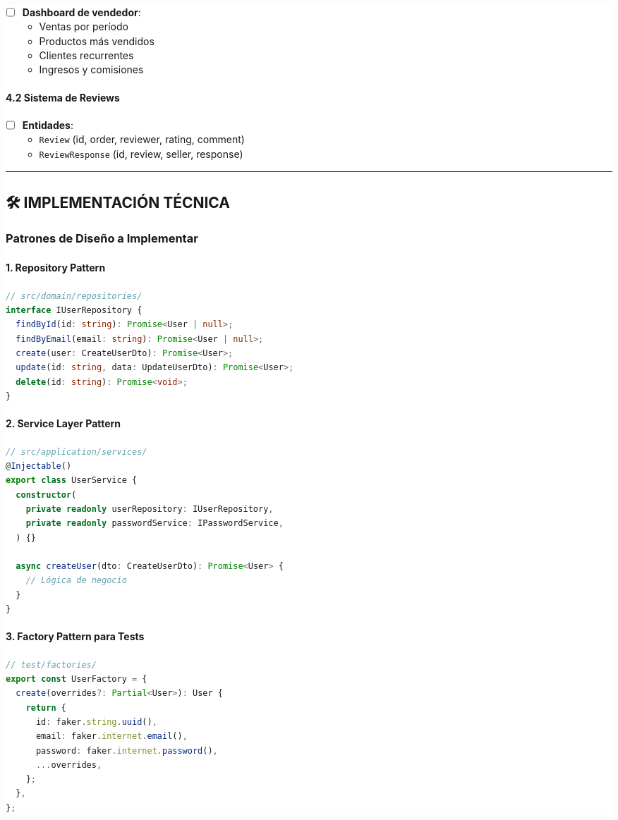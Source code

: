 - [ ] **Dashboard de vendedor**:
  - Ventas por período
  - Productos más vendidos
  - Clientes recurrentes
  - Ingresos y comisiones

#### 4.2 **Sistema de Reviews**

- [ ] **Entidades**:
  - `Review` (id, order, reviewer, rating, comment)
  - `ReviewResponse` (id, review, seller, response)

---

## 🛠️ IMPLEMENTACIÓN TÉCNICA

### **Patrones de Diseño a Implementar**

#### 1. **Repository Pattern**

```typescript
// src/domain/repositories/
interface IUserRepository {
  findById(id: string): Promise<User | null>;
  findByEmail(email: string): Promise<User | null>;
  create(user: CreateUserDto): Promise<User>;
  update(id: string, data: UpdateUserDto): Promise<User>;
  delete(id: string): Promise<void>;
}
```

#### 2. **Service Layer Pattern**

```typescript
// src/application/services/
@Injectable()
export class UserService {
  constructor(
    private readonly userRepository: IUserRepository,
    private readonly passwordService: IPasswordService,
  ) {}

  async createUser(dto: CreateUserDto): Promise<User> {
    // Lógica de negocio
  }
}
```

#### 3. **Factory Pattern para Tests**

```typescript
// test/factories/
export const UserFactory = {
  create(overrides?: Partial<User>): User {
    return {
      id: faker.string.uuid(),
      email: faker.internet.email(),
      password: faker.internet.password(),
      ...overrides,
    };
  },
};
```
